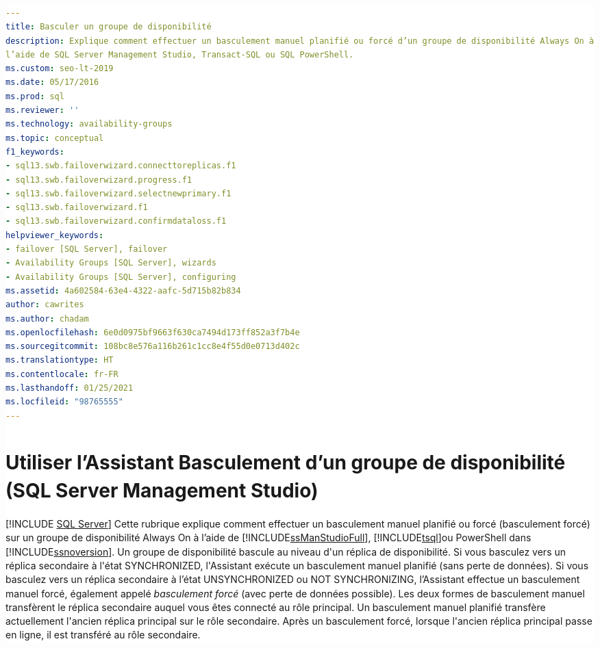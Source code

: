 ```yaml
---
title: Basculer un groupe de disponibilité
description: Explique comment effectuer un basculement manuel planifié ou forcé d’un groupe de disponibilité Always On à l’aide de SQL Server Management Studio, Transact-SQL ou SQL PowerShell.
ms.custom: seo-lt-2019
ms.date: 05/17/2016
ms.prod: sql
ms.reviewer: ''
ms.technology: availability-groups
ms.topic: conceptual
f1_keywords:
- sql13.swb.failoverwizard.connecttoreplicas.f1
- sql13.swb.failoverwizard.progress.f1
- sql13.swb.failoverwizard.selectnewprimary.f1
- sql13.swb.failoverwizard.f1
- sql13.swb.failoverwizard.confirmdataloss.f1
helpviewer_keywords:
- failover [SQL Server], failover
- Availability Groups [SQL Server], wizards
- Availability Groups [SQL Server], configuring
ms.assetid: 4a602584-63e4-4322-aafc-5d715b82b834
author: cawrites
ms.author: chadam
ms.openlocfilehash: 6e0d0975bf9663f630ca7494d173ff852a3f7b4e
ms.sourcegitcommit: 108bc8e576a116b261c1cc8e4f55d0e0713d402c
ms.translationtype: HT
ms.contentlocale: fr-FR
ms.lasthandoff: 01/25/2021
ms.locfileid: "98765555"
---
```

# <a name="use-the-fail-over-availability-group-wizard-sql-server-management-studio"></a>Utiliser l’Assistant Basculement d’un groupe de disponibilité (SQL Server Management Studio)
[!INCLUDE [SQL Server](../../../includes/applies-to-version/sqlserver.md)]
  Cette rubrique explique comment effectuer un basculement manuel planifié ou forcé (basculement forcé) sur un groupe de disponibilité Always On à l’aide de [!INCLUDE[ssManStudioFull](../../../includes/ssmanstudiofull-md.md)], [!INCLUDE[tsql](../../../includes/tsql-md.md)]ou PowerShell dans [!INCLUDE[ssnoversion](../../../includes/ssnoversion-md.md)]. Un groupe de disponibilité bascule au niveau d'un réplica de disponibilité. Si vous basculez vers un réplica secondaire à l'état SYNCHRONIZED, l'Assistant exécute un basculement manuel planifié (sans perte de données). Si vous basculez vers un réplica secondaire à l’état UNSYNCHRONIZED ou NOT SYNCHRONIZING, l’Assistant effectue un basculement manuel forcé, également appelé *basculement forcé* (avec perte de données possible). Les deux formes de basculement manuel transfèrent le réplica secondaire auquel vous êtes connecté au rôle principal. Un basculement manuel planifié transfère actuellement l'ancien réplica principal sur le rôle secondaire. Après un basculement forcé, lorsque l'ancien réplica principal passe en ligne, il est transféré au rôle secondaire.  
